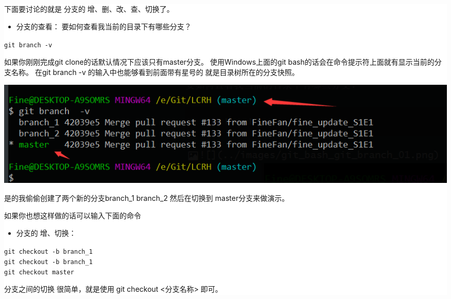 下面要讨论的就是 分支的 增、删、改、查、切换了。

* 分支的查看：
要如何查看我当前的目录下有哪些分支？ 

```shell
git branch -v
```
如果你刚刚完成git clone的话默认情况下应该只有master分支。
使用Windows上面的git bash的话会在命令提示符上面就有显示当前的分支名称。
在git branch -v 的输入中也能够看到前面带有星号的 就是目录树所在的分支快照。

![](../images/git_bash_git_branch_01.png)

是的我偷偷创建了两个新的分支branch_1 branch_2 然后在切换到 master分支来做演示。

如果你也想这样做的话可以输入下面的命令

* 分支的 增、切换：
```shell
git checkout -b branch_1
git checkout -b branch_1
git checkout master
```

分支之间的切换 很简单，就是使用 git checkout  <分支名称> 即可。